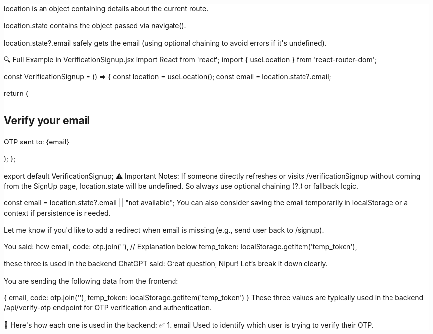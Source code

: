 location is an object containing details about the current route.

location.state contains the object passed via navigate().

location.state?.email safely gets the email (using optional chaining to avoid errors if it's undefined).

🔍 Full Example in VerificationSignup.jsx
import React from 'react';
import { useLocation } from 'react-router-dom';

const VerificationSignup = () => {
  const location = useLocation();
  const email = location.state?.email;

  return (
    <div>
      <h2>Verify your email</h2>
      <p>OTP sent to: {email}</p>
    </div>
  );
};

export default VerificationSignup;
⚠️ Important Notes:
If someone directly refreshes or visits /verificationSignup without coming from the SignUp page, location.state will be undefined. So always use optional chaining (?.) or fallback logic.

const email = location.state?.email || "not available";
You can also consider saving the email temporarily in localStorage or a context if persistence is needed.

Let me know if you'd like to add a redirect when email is missing (e.g., send user back to /signup).

You said:
how  email,
      code: otp.join(''), // Explanation below
      temp_token: localStorage.getItem('temp_token'),

these three is used in the backend
ChatGPT said:
Great question, Nipur! Let’s break it down clearly.

You are sending the following data from the frontend:

{
  email,
  code: otp.join(''),
  temp_token: localStorage.getItem('temp_token')
}
These three values are typically used in the backend /api/verify-otp endpoint for OTP verification and authentication.

🧠 Here's how each one is used in the backend:
✅ 1. email
Used to identify which user is trying to verify their OTP.
